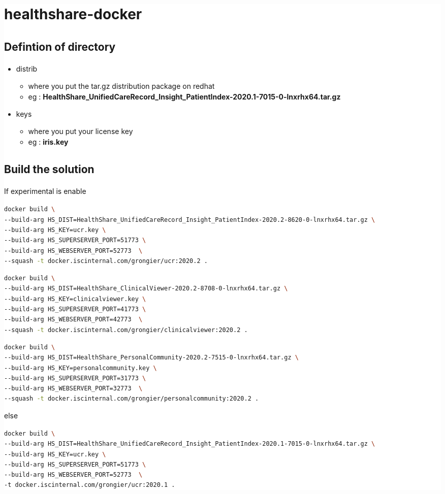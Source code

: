 # healthshare-docker

## Defintion of directory

* distrib
    * where you put the tar.gz distribution package on redhat
    * eg : **HealthShare_UnifiedCareRecord_Insight_PatientIndex-2020.1-7015-0-lnxrhx64.tar.gz**

* keys
    * where you put your license key
    * eg : **iris.key** 
    
## Build the solution 

If experimental is enable 

````sh
docker build \
--build-arg HS_DIST=HealthShare_UnifiedCareRecord_Insight_PatientIndex-2020.2-8620-0-lnxrhx64.tar.gz \
--build-arg HS_KEY=ucr.key \
--build-arg HS_SUPERSERVER_PORT=51773 \
--build-arg HS_WEBSERVER_PORT=52773  \
--squash -t docker.iscinternal.com/grongier/ucr:2020.2 .
````

````sh
docker build \
--build-arg HS_DIST=HealthShare_ClinicalViewer-2020.2-8708-0-lnxrhx64.tar.gz \
--build-arg HS_KEY=clinicalviewer.key \
--build-arg HS_SUPERSERVER_PORT=41773 \
--build-arg HS_WEBSERVER_PORT=42773  \
--squash -t docker.iscinternal.com/grongier/clinicalviewer:2020.2 .
````

````sh
docker build \
--build-arg HS_DIST=HealthShare_PersonalCommunity-2020.2-7515-0-lnxrhx64.tar.gz \
--build-arg HS_KEY=personalcommunity.key \
--build-arg HS_SUPERSERVER_PORT=31773 \
--build-arg HS_WEBSERVER_PORT=32773  \
--squash -t docker.iscinternal.com/grongier/personalcommunity:2020.2 .
````

else 

````sh
docker build \
--build-arg HS_DIST=HealthShare_UnifiedCareRecord_Insight_PatientIndex-2020.1-7015-0-lnxrhx64.tar.gz \
--build-arg HS_KEY=ucr.key \
--build-arg HS_SUPERSERVER_PORT=51773 \
--build-arg HS_WEBSERVER_PORT=52773  \
-t docker.iscinternal.com/grongier/ucr:2020.1 .
````
